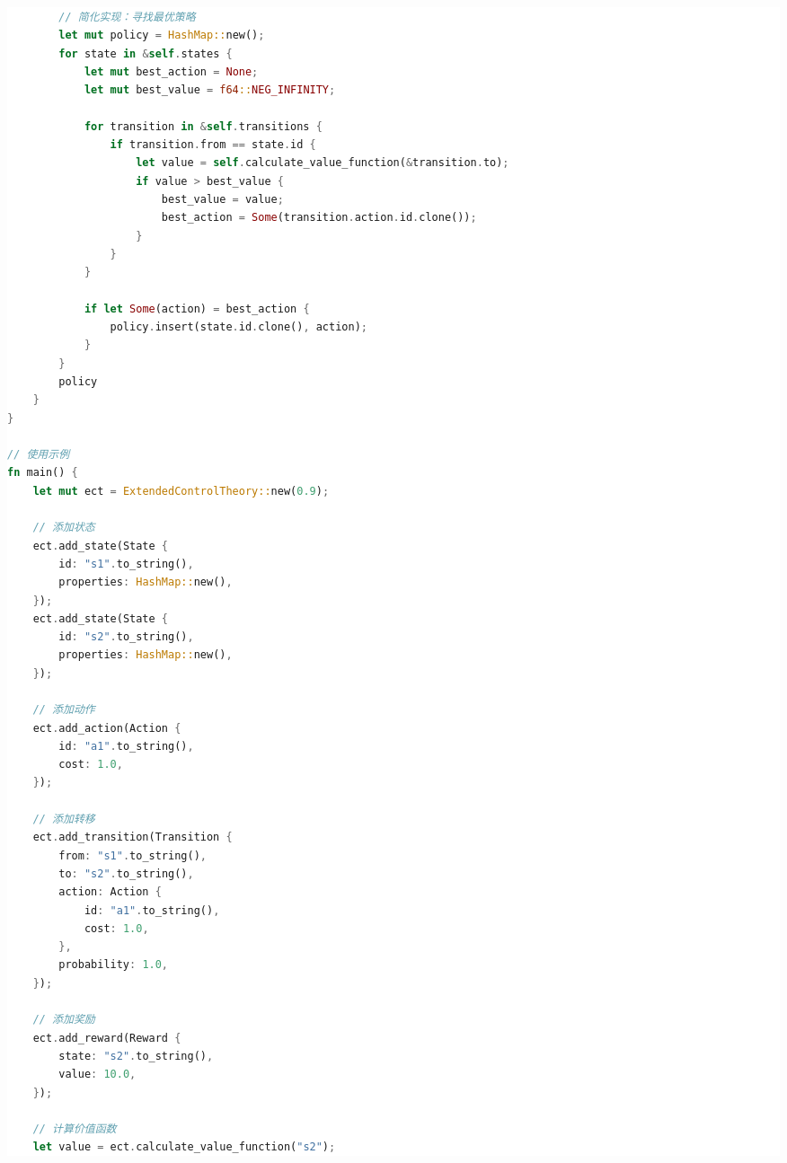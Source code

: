 ```rust
        // 简化实现：寻找最优策略
        let mut policy = HashMap::new();
        for state in &self.states {
            let mut best_action = None;
            let mut best_value = f64::NEG_INFINITY;
            
            for transition in &self.transitions {
                if transition.from == state.id {
                    let value = self.calculate_value_function(&transition.to);
                    if value > best_value {
                        best_value = value;
                        best_action = Some(transition.action.id.clone());
                    }
                }
            }
            
            if let Some(action) = best_action {
                policy.insert(state.id.clone(), action);
            }
        }
        policy
    }
}

// 使用示例
fn main() {
    let mut ect = ExtendedControlTheory::new(0.9);
    
    // 添加状态
    ect.add_state(State {
        id: "s1".to_string(),
        properties: HashMap::new(),
    });
    ect.add_state(State {
        id: "s2".to_string(),
        properties: HashMap::new(),
    });
    
    // 添加动作
    ect.add_action(Action {
        id: "a1".to_string(),
        cost: 1.0,
    });
    
    // 添加转移
    ect.add_transition(Transition {
        from: "s1".to_string(),
        to: "s2".to_string(),
        action: Action {
            id: "a1".to_string(),
            cost: 1.0,
        },
        probability: 1.0,
    });
    
    // 添加奖励
    ect.add_reward(Reward {
        state: "s2".to_string(),
        value: 10.0,
    });
    
    // 计算价值函数
    let value = ect.calculate_value_function("s2");
```